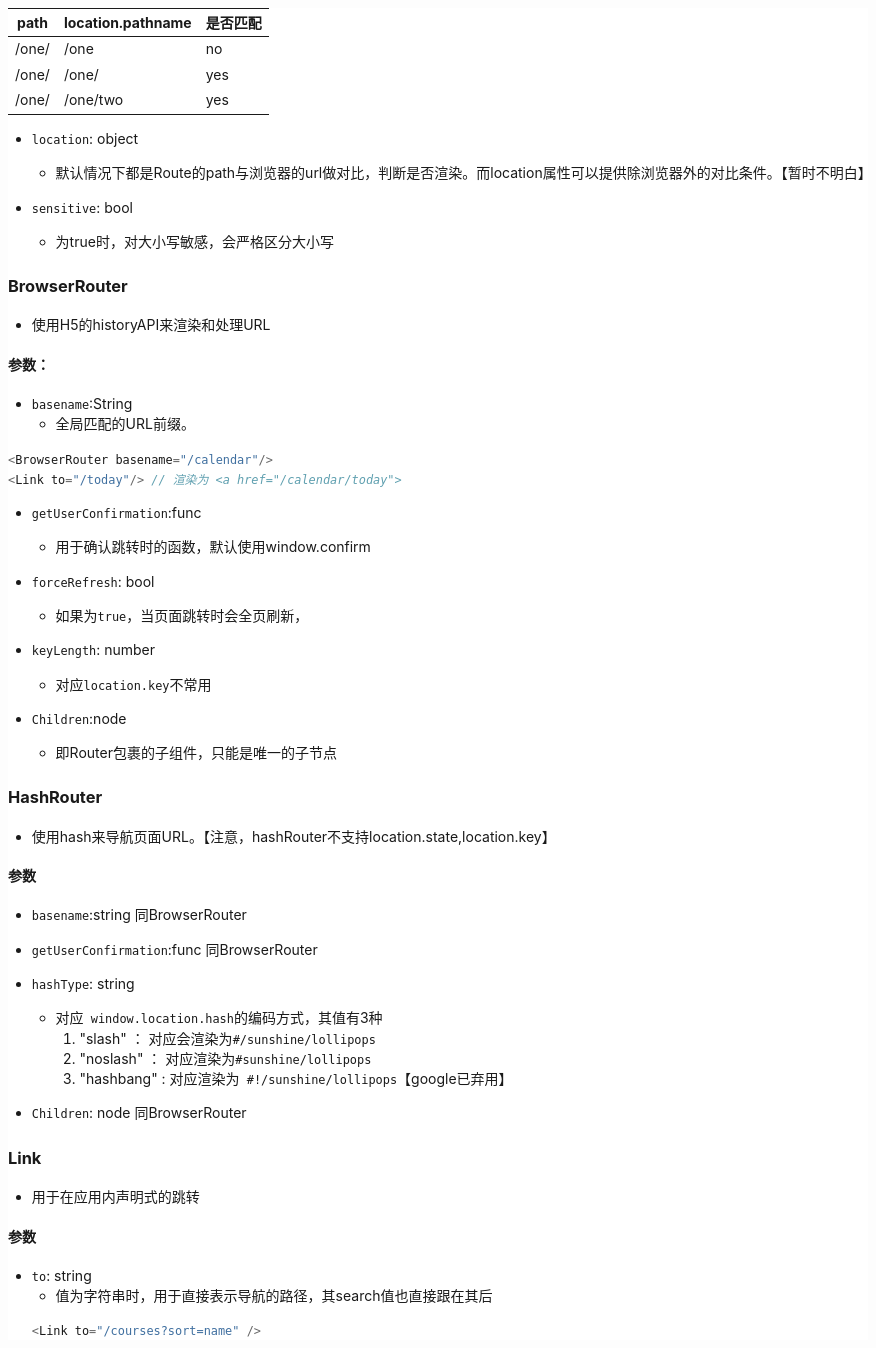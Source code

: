 path|location.pathname|是否匹配
---|---|---
/one/|/one|no
/one/|/one/|yes
/one/|/one/two|yes

- `location`: object
    - 默认情况下都是Route的path与浏览器的url做对比，判断是否渲染。而location属性可以提供除浏览器外的对比条件。【暂时不明白】

- `sensitive`: bool
    - 为true时，对大小写敏感，会严格区分大小写

### BrowserRouter
- 使用H5的historyAPI来渲染和处理URL
#### 参数：
- `basename`:String
    - 全局匹配的URL前缀。
```js
<BrowserRouter basename="/calendar"/>
<Link to="/today"/> // 渲染为 <a href="/calendar/today">
```

- `getUserConfirmation`:func
    - 用于确认跳转时的函数，默认使用window.confirm

- `forceRefresh`: bool
    - 如果为`true`，当页面跳转时会全页刷新，
- `keyLength`: number
    - 对应`location.key`不常用
- `Children`:node
    - 即Router包裹的子组件，只能是唯一的子节点

### HashRouter
- 使用hash来导航页面URL。【注意，hashRouter不支持location.state,location.key】

#### 参数
- `basename`:string 同BrowserRouter

- `getUserConfirmation`:func 同BrowserRouter

- `hashType`: string
    - 对应` window.location.hash`的编码方式，其值有3种
        1. "slash" ： 对应会渲染为`#/sunshine/lollipops`
        2. "noslash" ： 对应渲染为`#sunshine/lollipops`
        3. "hashbang" : 对应渲染为` #!/sunshine/lollipops`【google已弃用】

- `Children`: node 同BrowserRouter

### Link
- 用于在应用内声明式的跳转

#### 参数

- `to`: string
    - 值为字符串时，用于直接表示导航的路径，其search值也直接跟在其后
    ```js
    <Link to="/courses?sort=name" />
    ```
